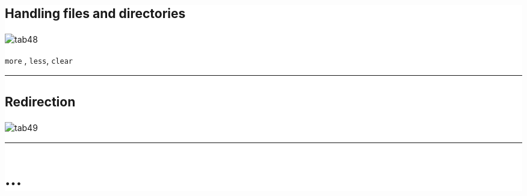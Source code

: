 ## Handling files and directories
![tab48](http://localhost:4000/img/t48.png)

```more``` ,  ```less```,  ```clear```

---

## Redirection
![tab49](http://localhost:4000/img/t49.png)

---

# ...











